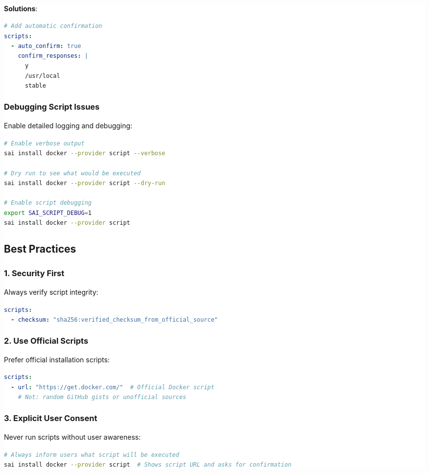 **Solutions**:
```yaml
# Add automatic confirmation
scripts:
  - auto_confirm: true
    confirm_responses: |
      y
      /usr/local
      stable
```

### Debugging Script Issues

Enable detailed logging and debugging:

```bash
# Enable verbose output
sai install docker --provider script --verbose

# Dry run to see what would be executed
sai install docker --provider script --dry-run

# Enable script debugging
export SAI_SCRIPT_DEBUG=1
sai install docker --provider script
```

## Best Practices

### 1. Security First

Always verify script integrity:
```yaml
scripts:
  - checksum: "sha256:verified_checksum_from_official_source"
```

### 2. Use Official Scripts

Prefer official installation scripts:
```yaml
scripts:
  - url: "https://get.docker.com/"  # Official Docker script
    # Not: random GitHub gists or unofficial sources
```

### 3. Explicit User Consent

Never run scripts without user awareness:
```bash
# Always inform users what script will be executed
sai install docker --provider script  # Shows script URL and asks for confirmation
```
